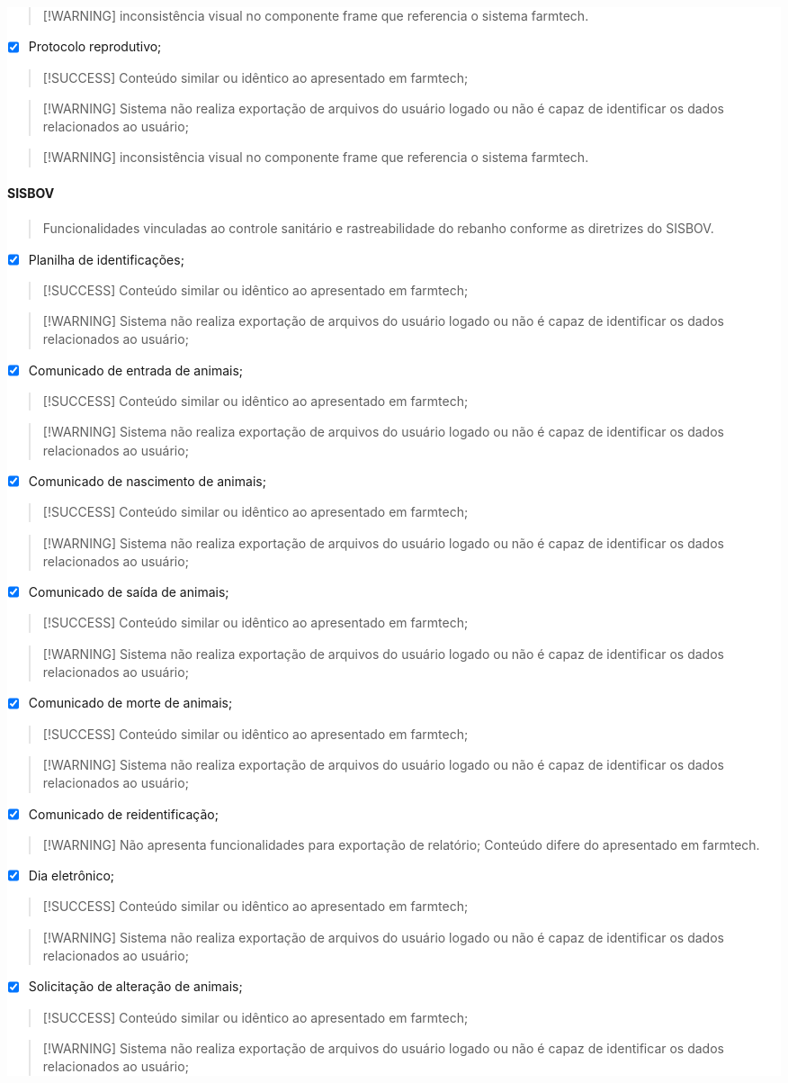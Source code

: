 > [!WARNING] inconsistência visual no componente frame que referencia o sistema farmtech.


- [x] Protocolo reprodutivo;
> [!SUCCESS] Conteúdo similar ou idêntico ao apresentado em farmtech;

> [!WARNING] Sistema não realiza exportação de arquivos do usuário logado ou não é capaz de identificar os dados relacionados ao usuário;

> [!WARNING] inconsistência visual no componente frame que referencia o sistema farmtech.

#### SISBOV

> Funcionalidades vinculadas ao controle sanitário e rastreabilidade do rebanho conforme as diretrizes do SISBOV.

- [x] Planilha de identificações;
> [!SUCCESS] Conteúdo similar ou idêntico ao apresentado em farmtech;

> [!WARNING] Sistema não realiza exportação de arquivos do usuário logado ou não é capaz de identificar os dados relacionados ao usuário;

- [x] Comunicado de entrada de animais;
> [!SUCCESS] Conteúdo similar ou idêntico ao apresentado em farmtech;

> [!WARNING] Sistema não realiza exportação de arquivos do usuário logado ou não é capaz de identificar os dados relacionados ao usuário;

- [x] Comunicado de nascimento de animais;
> [!SUCCESS] Conteúdo similar ou idêntico ao apresentado em farmtech;

> [!WARNING] Sistema não realiza exportação de arquivos do usuário logado ou não é capaz de identificar os dados relacionados ao usuário;

- [x] Comunicado de saída de animais;
> [!SUCCESS] Conteúdo similar ou idêntico ao apresentado em farmtech;

> [!WARNING] Sistema não realiza exportação de arquivos do usuário logado ou não é capaz de identificar os dados relacionados ao usuário;

- [x] Comunicado de morte de animais;
> [!SUCCESS] Conteúdo similar ou idêntico ao apresentado em farmtech;

> [!WARNING] Sistema não realiza exportação de arquivos do usuário logado ou não é capaz de identificar os dados relacionados ao usuário;

- [x] Comunicado de reidentificação;
> [!WARNING] Não apresenta funcionalidades para exportação de relatório;
> Conteúdo difere do apresentado em farmtech.

- [x] Dia eletrônico;
> [!SUCCESS] Conteúdo similar ou idêntico ao apresentado em farmtech;

> [!WARNING] Sistema não realiza exportação de arquivos do usuário logado ou não é capaz de identificar os dados relacionados ao usuário;


- [x] Solicitação de alteração de animais;
> [!SUCCESS] Conteúdo similar ou idêntico ao apresentado em farmtech;

> [!WARNING] Sistema não realiza exportação de arquivos do usuário logado ou não é capaz de identificar os dados relacionados ao usuário;
